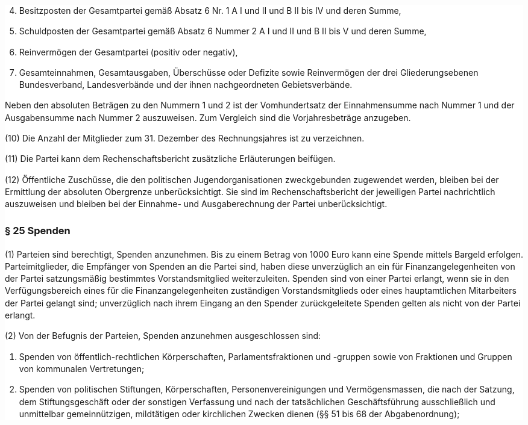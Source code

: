 
4.  Besitzposten der Gesamtpartei gemäß Absatz 6 Nr. 1 A I und II und B II
    bis IV und deren Summe,


5.  Schuldposten der Gesamtpartei gemäß Absatz 6 Nummer 2 A I und II und B
    II bis V und deren Summe,


6.  Reinvermögen der Gesamtpartei (positiv oder negativ),


7.  Gesamteinnahmen, Gesamtausgaben, Überschüsse oder Defizite sowie
    Reinvermögen der drei Gliederungsebenen Bundesverband, Landesverbände
    und der ihnen nachgeordneten Gebietsverbände.



Neben den absoluten Beträgen zu den Nummern 1 und 2 ist der
Vomhundertsatz der Einnahmensumme nach Nummer 1 und der Ausgabensumme
nach Nummer 2 auszuweisen. Zum Vergleich sind die Vorjahresbeträge
anzugeben.

(10) Die Anzahl der Mitglieder zum 31. Dezember des Rechnungsjahres
ist zu verzeichnen.

(11) Die Partei kann dem Rechenschaftsbericht zusätzliche
Erläuterungen beifügen.

(12) Öffentliche Zuschüsse, die den politischen Jugendorganisationen
zweckgebunden zugewendet werden, bleiben bei der Ermittlung der
absoluten Obergrenze unberücksichtigt. Sie sind im
Rechenschaftsbericht der jeweiligen Partei nachrichtlich auszuweisen
und bleiben bei der Einnahme- und Ausgaberechnung der Partei
unberücksichtigt.

### § 25 Spenden

(1) Parteien sind berechtigt, Spenden anzunehmen. Bis zu einem Betrag
von 1000 Euro kann eine Spende mittels Bargeld erfolgen.
Parteimitglieder, die Empfänger von Spenden an die Partei sind, haben
diese unverzüglich an ein für Finanzangelegenheiten von der Partei
satzungsmäßig bestimmtes Vorstandsmitglied weiterzuleiten. Spenden
sind von einer Partei erlangt, wenn sie in den Verfügungsbereich eines
für die Finanzangelegenheiten zuständigen Vorstandsmitglieds oder
eines hauptamtlichen Mitarbeiters der Partei gelangt sind;
unverzüglich nach ihrem Eingang an den Spender zurückgeleitete Spenden
gelten als nicht von der Partei erlangt.

(2) Von der Befugnis der Parteien, Spenden anzunehmen ausgeschlossen
sind:

1.  Spenden von öffentlich-rechtlichen Körperschaften,
    Parlamentsfraktionen und -gruppen sowie von Fraktionen und Gruppen von
    kommunalen Vertretungen;


2.  Spenden von politischen Stiftungen, Körperschaften,
    Personenvereinigungen und Vermögensmassen, die nach der Satzung, dem
    Stiftungsgeschäft oder der sonstigen Verfassung und nach der
    tatsächlichen Geschäftsführung ausschließlich und unmittelbar
    gemeinnützigen, mildtätigen oder kirchlichen Zwecken dienen (§§ 51 bis
    68 der Abgabenordnung);

